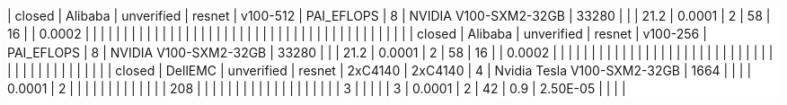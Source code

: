 | closed   | Alibaba   | unverified            | resnet      | v100-512                            | PAI\_EFLOPS                         | 8                       | NVIDIA V100-SXM2-32GB        | 33280               |                 |               | 21.2                            | 0.0001                         | 2                                             | 58                                      | 16                                        |                     | 0.0002                   |                       |                         |                                |                  |              |                       |                  |                                       |                 |                        |                    |                    |                    |                    |                                |              |                    |                    |                                |                                       |                                        |                                              |                                    |                                      |                                   |                                    |                                      |                                     |                                     |                                    |           |                    |                                |                               |                                              |                                        |                    |                         |                     |                    |                               |
| closed   | Alibaba   | unverified            | resnet      | v100-256                            | PAI\_EFLOPS                         | 8                       | NVIDIA V100-SXM2-32GB        | 33280               |                 |               | 21.2                            | 0.0001                         | 2                                             | 58                                      | 16                                        |                     | 0.0002                   |                       |                         |                                |                  |              |                       |                  |                                       |                 |                        |                    |                    |                    |                    |                                |              |                    |                    |                                |                                       |                                        |                                              |                                    |                                      |                                   |                                    |                                      |                                     |                                     |                                    |           |                    |                                |                               |                                              |                                        |                    |                         |                     |                    |                               |
| closed   | DellEMC   | unverified            | resnet      | 2xC4140                             | 2xC4140                             | 4                       | Nvidia Tesla V100-SXM2-32GB  | 1664                |                 |               |                                 | 0.0001                         | 2                                             |                                         |                                           |                     |                          |                       |                         |                                |                  |              |                       |                  |                                       | 208             |                        |                    |                    |                    |                    |                                |              |                    |                    |                                |                                       |                                        |                                              |                                    |                                      |                                   |                                    |                                      | 3                                   |                                     |                                    |           |                    | 3                              | 0.0001                        | 2                                            | 42                                     | 0.9                | 2.50E-05                |                     |                    |                               |